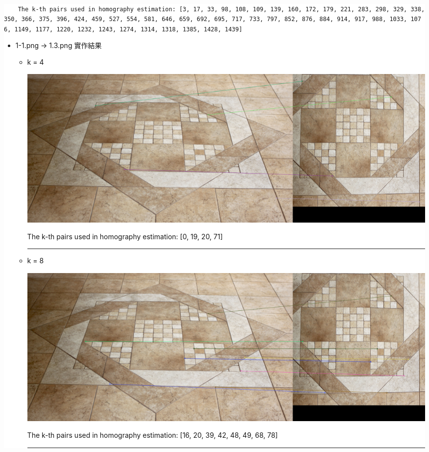        The k-th pairs used in homography estimation: [3, 17, 33, 98, 108, 109, 139, 160, 172, 179, 221, 283, 298, 329, 338, 350, 366, 375, 396, 424, 459, 527, 554, 581, 646, 659, 692, 695, 717, 733, 797, 852, 876, 884, 914, 917, 988, 1033, 1076, 1149, 1177, 1220, 1232, 1243, 1274, 1314, 1318, 1385, 1428, 1439]
        

- 1-1.png → 1.3.png 實作結果
    - k = 4
        
        ![The k-th pairs used in homography estimation: [0, 19, 20, 71]](report/match4%201.png)
        
        The k-th pairs used in homography estimation: [0, 19, 20, 71]
        
        ---
        
    - k = 8
        
        ![The k-th pairs used in homography estimation: [16, 20, 39, 42, 48, 49, 68, 78]](report/match8%201.png)
        
        The k-th pairs used in homography estimation: [16, 20, 39, 42, 48, 49, 68, 78]
        
        ---
        
